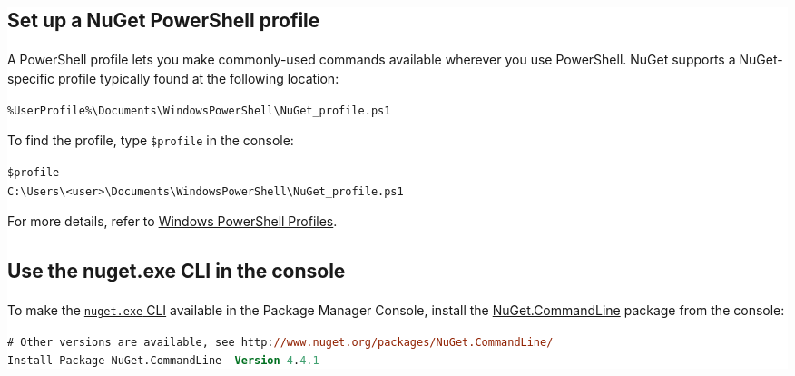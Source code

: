## Set up a NuGet PowerShell profile

A PowerShell profile lets you make commonly-used commands available wherever you use PowerShell. NuGet supports a NuGet-specific profile typically found at the following location:

    %UserProfile%\Documents\WindowsPowerShell\NuGet_profile.ps1

To find the profile, type `$profile` in the console:

```ps
$profile
C:\Users\<user>\Documents\WindowsPowerShell\NuGet_profile.ps1
```

For more details, refer to [Windows PowerShell Profiles](https://technet.microsoft.com/library/bb613488.aspx).

## Use the nuget.exe CLI in the console

To make the [`nuget.exe` CLI](../reference/nuget-exe-cli-reference.md) available in the Package Manager Console, install the [NuGet.CommandLine](http://www.nuget.org/packages/NuGet.CommandLine/) package from the console:

```ps
# Other versions are available, see http://www.nuget.org/packages/NuGet.CommandLine/
Install-Package NuGet.CommandLine -Version 4.4.1
```
